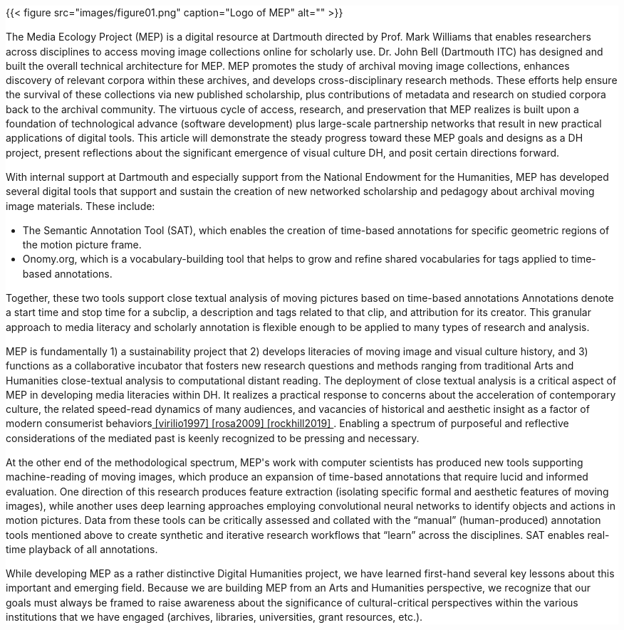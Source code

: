 {{< figure src="images/figure01.png" caption="Logo of MEP" alt=""  >}}


The Media Ecology Project (MEP) is a digital resource at Dartmouth directed by Prof. Mark Williams that enables researchers across disciplines to access moving image collections online for scholarly use. Dr. John Bell (Dartmouth ITC) has designed and built the overall technical architecture for MEP. MEP promotes the study of archival moving image collections, enhances discovery of relevant corpora within these archives, and develops cross-disciplinary research methods. These efforts help ensure the survival of these collections via new published scholarship, plus contributions of metadata and research on studied corpora back to the archival community. The virtuous cycle of access, research, and preservation that MEP realizes is built upon a foundation of technological advance (software development) plus large-scale partnership networks that result in new practical applications of digital tools. This article will demonstrate the steady progress toward these MEP goals and designs as a DH project, present reflections about the significant emergence of visual culture DH, and posit certain directions forward.

With internal support at Dartmouth and especially support from the National Endowment for the Humanities, MEP has developed several digital tools that support and sustain the creation of new networked scholarship and pedagogy about archival moving image materials. These include:


 * The Semantic Annotation Tool (SAT), which enables the creation of time-based annotations for specific geometric regions of the motion picture frame.
 * Onomy.org, which is a vocabulary-building tool that helps to grow and refine shared vocabularies for tags applied to time-based annotations.


Together, these two tools support close textual analysis of moving pictures based on time-based annotations Annotations denote a start time and stop time for a subclip, a description and tags related to that clip, and attribution for its creator. This granular approach to media literacy and scholarly annotation is flexible enough to be applied to many types of research and analysis.

MEP is fundamentally 1) a sustainability project that 2) develops literacies of moving image and visual culture history, and 3) functions as a collaborative incubator that fosters new research questions and methods ranging from traditional Arts and Humanities close-textual analysis to computational distant reading. The deployment of close textual analysis is a critical aspect of MEP in developing media literacies within DH. It realizes a practical response to concerns about the acceleration of contemporary culture, the related speed-read dynamics of many audiences, and vacancies of historical and aesthetic insight as a factor of modern consumerist behaviors<a class="footnote-ref" href="#virilio1997"> [virilio1997] </a><a class="footnote-ref" href="#rosa2009"> [rosa2009] </a><a class="footnote-ref" href="#rockhill2019"> [rockhill2019] </a>.­­­ Enabling a spectrum of purposeful and reflective considerations of the mediated past is keenly recognized to be pressing and necessary.

At the other end of the methodological spectrum, MEP's work with computer scientists has produced new tools supporting machine-reading of moving images, which produce an expansion of time-based annotations that require lucid and informed evaluation. One direction of this research produces feature extraction (isolating specific formal and aesthetic features of moving images), while another uses deep learning approaches employing convolutional neural networks to identify objects and actions in motion pictures. Data from these tools can be critically assessed and collated with the “manual” (human-produced) annotation tools mentioned above to create synthetic and iterative research workflows that “learn” across the disciplines. SAT enables real-time playback of all annotations.

While developing MEP as a rather distinctive Digital Humanities project, we have learned first-hand several key lessons about this important and emerging field. Because we are building MEP from an Arts and Humanities perspective, we recognize that our goals must always be framed to raise awareness about the significance of cultural-critical perspectives within the various institutions that we have engaged (archives, libraries, universities, grant resources, etc.).


[^1]: At Dartmouth we were able to convene an extremely productive symposium in May 2013, which brought together representatives from multiple participating archives and institutions ([http://mediaecology.dartmouth.edu/wp/news/page/2](http://mediaecology.dartmouth.edu/wp/news/page/2)). The symposium was successful in producing a series of agreements about the future of the project. One key outcome was a unanimous call to develop a metadata server and attendant middleware that could help to facilitate and maintain quality metadata produced in relation to archival elements. The symposium also generated significant interest outside of Dartmouth in addition to the invited members of the archival community. MEP has been significantly featured at numerous national and international conferences and symposia ever since. This includes multiple conferences of the Association of Moving Image Archivists, ADHO Digital Humanities, the Society for Cinema and Media Studies, The Orphans Film Symposium, The American Studies Association, EUScreen, the Expanded Semantic Web Conference, Open Repositories, and the International Association for Media and History.
[^2]: These include a pilot in conjunction with the UCLA Film and Television Archive researching a ground-breaking public television program “In the Life” that assayed gay and lesbian experience in the U.S.; an inaugural international pilot, researching informational and documentary films produced at Films Division in India; and two pilots that have matured into advanced NEH-funded grant projects to be detailed later in this essay (Paper Print collection at The Library of Congress, and historical newsfilm materials across multiple archives).
[^3]: Principally from The Neukom Institute for Computational Science, The Leslie Center for the Humanities, The Dean of the Faculty and Associate Deans, Office of Information, Technology, and Consulting, and The Dartmouth College Library. The Dean of the Faculty Award to Prof. Williams for Scholarly Innovation and Advancement in 2014 contributed a considerable stimulus for The Media Ecology Project.
[^4]: Interest in the use of the ACTION Toolbox was especially marked at the Workshop on Computational Methods and Film Style in Potsdam in May, 2018.
[^5]: The platform allows such features as access to and analysis of low-level frame-by-frame data, automated segmentation and clustering of this data, audio analysis for soundtracks, and other content analysis tools. The histogram extractor class can be used to analyze streams of images or video files. The histogram class steps through movie frames and extracts two kinds of histogram for each frame. The first is a histogram of the entire image. The second is a set of sixteen histograms, each describing a region of the image evenly arranged in a four-by-four non-overlapping grid. Histogram values describe distributions of color values in each region on the screen and can be used for analysis of both full-frame and 4-by-4 subframe grids in L*a*b* colorspace. The Optical Flow class generates analysis data of general motion on screen. Optical flow data is extracted using an implementation of the Lucas-Kanade algorithm, operating tracked features (corner detector) of monochrome image data, tracking salient points of image data across consecutive frames. Feature extractor classes allow access to audio frame-rate data including spectral and timbral features. In addition to developing the toolkit, we collected metadata for over 200 films from across the full history of cinema, focusing on a representative chronological selection of 22 films by Alfred Hitchcock in relation to works by other prominent directors across the cinematic aesthetic spectrum, from mainstream Classical Hollywood to Maya Deren, Jean-Luc Godard, Chantal Akerman, and David Lynch.
[^6]: The SAT has been developed in response to feedback from the scholars and researchers participating in MEP pilot studies, especially regarding the generation of annotation metadata to describe media files. This feedback highlighted several shortcomings in existing time-based annotation toolsets, most notably a lack of interoperability and a set of divergent interfaces that can be difficult to learn or use collaboratively at scale. Development of a drop-in annotation tool like SAT that addresses these needs is a natural supplement to MEP's previous work promoting interconnected systems, and helps ensure that MEP's research, access, and collection development goals can be met.
[^7]: The Annotation Server and jQuery Annotation Plugin were developed in separate but related workflows with the Virtual Environments and Multimodal Interactions (VEMI) Lab at the University of Maine. As part of the initial submission for review, VEMI released the test version of both server and client components of the SAT.
[^8]: The VEMI Lab at the University of Maine researches accessibility and adaptive technology with a focus on blind and low vision users. MEP and VEMI collaborated on the development of SAT. They are a primary partner in the second advanced NEH grant discussed below.
[^9]: Though the Annotation Server was originally intended to be a Hydra/Fedora (renamed Samvera) application, VEMI Lab developers found Hydra/Fedora to be difficult to install and maintain. We removed Hydra/Fedora from the SAT software stack and replaced it with a simple Ruby on Rails application. Statler implements the same W3C Web Annotation-compliant public interfaces that Hydra/Fedora would include, but greatly reduces the server overhead necessary to implement the system.
[^10]: Prof. Williams and a colleague at The Internet Archive produced manual time-based annotations that subdivided 20 of the 100 films into several sequences of short clips, about 10 seconds each. The Machine Vision Search team utilized Google image searches generated from manual search terms to partially train a neural network. The software leveraged image recognition algorithms to enable content-based search and metadata generation across the entire video collection. Once trained, the network was demonstrated to find additional short clips of the concepts and tag them in the larger collection.
[^11]: It was important to develop data specific to the study of archival film, because the content of a typical film library is much different than the types of video generally used in the development of machine vision software. Most of the progress being made in applying this software is delegated to very contemporary, hi-definition video formats such as videos taken via new cell phones.
[^12]: Our pilot project was conducted with the participation of the renowned DOMITOR research society, and engaged Prof. Tami Williams (University of Wisconsin at Milwaukee) plus scholars who utilized the pilot study materials in their courses on silent cinema, including Prof. Frank Kessler (Utrecht University), Prof. Laura Horak (Carleton University), and Prof. Amy Lawrence (Dartmouth).
[^13]: Streaming media is used both as a technical and legal solution. The Compendium will not need to host large amounts of streaming media or worry about intellectual property constraints since the media is already publicly available.
[^14]: In December 2014, the W3C produced its first public working draft of a standardized data model for Open Annotations (OA). The model encapsulates text comments, tags, and external links as annotations that can be applied to a variety of assets embedded in web pages. Critically, it also provides for annotations that apply to “fragments” of assets, such as a geometric selection area within a video frame or a timecode-delimited subclip of a media file. Using a standard like W3C WA makes new applications for time-based annotations more feasible and available to a wider variety of scholars. Linked data concepts, which permit new types of structured data and incomplete coverage of a collection, will allow scholars to easily create new data facets that are specific enough to support advanced analysis in the Compendium. While that functionality had previously been available in proprietary or vendor-defined formats, OA is the first time a standards body with the weight of W3C endorsed an annotation data model that developers can depend upon for stability and interoperability. The OA model has now become part of the broader W3C Web Annotation (W3C WA) spec.
[^15]: Initial attempts to apply optical flow to Paper Print copies of early films have been uneven at best, due to the poor resolution and almost ubiquitous appearance of analog “noise” in the images. We have not yet made tests on the early 68mm materials.
[^16]: For example, research in convolutional neural networks theory has suggested research questions informed by what is called the two-streams hypothesis: the difference that exists in the human visual cortex between two pathways of understanding, between the ventral stream tied to object recognition and the dorsal stream tied to the recognition of motion<a class="footnote-ref" href="#simonyan2014"> [simonyan2014] </a>.
[^17]: Prof. Williams' introduction to the genre of “newsfilm” was courtesy of his participation for many years in The Association of Moving Image Archivists and especially a program about UCLA archive's 1970s newsfilm from Los Angeles television station KTLA at the Orphans West Coast symposium in 2011. An especially poignant example depicts a 1979 public protest by dozens of concerned African-American women at Parker Center in Los Angeles after the shooting death by police of Eula Love, a recently widowed 39-year-old African-American mother. The killing of Eula Love resulted from a dispute over an unpaid gas bill, a tragic landmark in the notorious racialized encounters by the LAPD and citizens of color. The protest event captured by the KTLA newsfilm footage provides an indelible memorialization of that tragedy. It is not known if any of the footage ever aired on television, but the power and salience of the imagery is deeply instructive today regarding the value of historical newsfilm. The women collectively and elegantly performed a public demonstration of the question “Can we speak back to power?” For additional analysis of this footage see<a class="footnote-ref" href="#williams2018b"> [williams2018b] </a>. For an inter-medial relationship of this event to the coterminous rise of New Black Cinema in Los Angeles, see<a class="footnote-ref" href="#field2015"> [field2015] </a>.
[^18]: Newsfilm content will be selected from archives across the United States, including The University of Georgia (local television newsfilm plus The Peabody Archives), The Mississippi Department of Archives and History, The University of Arkansas Pryor Center, The Wolfson Archive at Miami Dade College, The Bay Area Television Archive, Media Burn Archive (Chicago), Washington University Archive (St. Louis), The National Museum of African American History and Culture (Smithsonian), The MIRC Collection at The University of South Carolina, The Minnesota Historical Society, Southern Methodist University, The American Archive of Public Broadcasting, The UCLA Film and Television Archive, WGBH, The Boston TV News Digital Library, The National Archives, and The Library of Congress. Note that archival footage used in the BVI corpus will be drawn from publicly available collections.
[^19]: The team of consultants enlisted for this project are renowned experts in media studies and issues of racial and ethnic representation. Their varied personal and professional backgrounds will help create annotations highlighting the significance of the selected corpus of newsfilm and evaluate the value of those annotations to scholarly study. Participating scholars include Jacqueline Stewart (U Chicago) and Desirée Garcia (Dartmouth). Research into specific adaptive strategies will be led by Nicholas A. Giudice and Richard R. Corey of the Virtual Environments and Multimodal Interaction Lab (VEMI Lab) at the University of Maine. Technologies used include MEP's tools SAT and Onomy, ANVC's Scalar, and the Distant Viewing Lab's Distant Viewing Toolkit (DVT). Creating a pathway for DVT's machine-generated annotations to support and inform human-generated annotations written in SAT is an important step that extends the merged distant-and close-reading methods developed for the machine vision search project into more nuanced forms of scholarly commentary and analysis.
[^20]: [https://www.justice.gov/usao-ma/pr/united-states-reaches-settlement-provider-massive-open-online-coursesmake-its-content](https://www.justice.gov/usao-ma/pr/united-states-reaches-settlement-provider-massive-open-online-coursesmake-its-content)
[^21]: [https://www.insidehighered.com/news/2017/03/06/u-california-berkeley-delete-publicly-available-educationalcontent](https://www.insidehighered.com/news/2017/03/06/u-california-berkeley-delete-publicly-available-educationalcontent)
[^22]: [https://ucbdisabilityrights.org/2016/09/22/faculty-response-to-koshland/](https://ucbdisabilityrights.org/2016/09/22/faculty-response-to-koshland/)
[^23]: [https://marketbrief.edweek.org/marketplace-k-12/edtech](https://marketbrief.edweek.org/marketplace-k-12/edtech)
[^24]: For the purposes of ACRH, an annotation consists of a reference to a specific time and geometric region of a video, a textual body describing the content in that region, a set of tags associated with the textual body, and additional provenance metadata as needed to attribute an annotation to an author.
[^25]: Increasing accessibility also improves the experience for other users<a class="footnote-ref" href="#schmutz2017"> [schmutz2017] </a>.
[^26]: [WebVTT](https://w3c.github.io/webvtt/)is also worth mentioning in this context, but it has limitations similar to A11y's Ogg recommendation except the data is not stored within the Ogg container file.
[^27]: In light of the present pandemic conditions, the symposium is likely to be virtual and online.
[^28]: Vertov's films have been a point of primary focus and inspiration for landmark books about digital humanities methods such as<a class="footnote-ref" href="#manovich2001"> [manovich2001] </a><a class="footnote-ref" href="#heftberger2018"> [heftberger2018] </a>. The emphasis here is on the historiographic significance of Vertov's theory, especially as it may be applied to contemporary and emergent issues regarding computer vision and machine learning (AI).
[^29]: Robert Samuels articulates a strategic refusal to denounce generational differences via the construction of a hyper-binary about media consumption<a class="footnote-ref" href="#samuels2008"> [samuels2008] </a>.
[^30]: Anecdotally, students participating in the creation of ACRH annotations for use in BVI research report that this work has clearly enhanced their appreciation of and capacity to read for visual culture aesthetics.
[^31]: Stiegler passed away suddenly on August 5, 2020. See[https://www.theguardian.com/world/2020/aug/18/bernard-stiegler-obituary](https://www.theguardian.com/world/2020/aug/18/bernard-stiegler-obituary).
[^32]: See<a class="footnote-ref" href="#williams2018a"> [williams2018a] </a>for background about the inter-medial history of electronic culture, and historiographic details about uneven development toward capacities (and demand) for a digitally mediated subjunctive “now” in practices of representation.
[^33]: In August, 2020, the online “release” of a significant 68mm film restored by The Museum of Modern Art led to viral social media enthusiasm among the archival and film fan communities:[ “The Flying Train” (1902)](https://m.youtube.com/watch?v=2Ud1aZFE0fU)
[^34]: The Eye Filmmuseum hosts an online channel devoted to their restoration efforts: Restoration at Eye.
[^35]: Recent films include Dawson City: Frozen Time (Morrison, 2016), Apollo 11 (Miller, 2019) and Recorder: The Marion Stokes Project (Wolf, 2019). For more on this tradition see<a class="footnote-ref" href="#northrup2019"> [northrup2019] </a>.
[^36]: A related new pedagogical project utilizing SAT has been initiated at Dartmouth: enhancing the use value of archival motion pictures by utilizing them in basic language instruction. This project was inspired by the innovative teaching methods of Prof. Hua-Yuan Mowry at Dartmouth, who uses graphics and motion pictures in her classes to teach Mandarin. The pilot for this project uses SAT to illustrate written language as it is spoken in a famous Chinese animated short, Three Monks by Jingd Xu (1980). The SAT interface “plays” in real time several sequential annotations of transcribed Mandarin characters at the same time that the associated Mandarin words are spoken in the film. This basic SAT schema could enhance instruction across many languages and potentially even dynamically toggle or alternate subtitle languages as students watch foreign language films.
[^37]: In response to a generous bequest by the Taiwan Film Institute Archive, who gifted to Prof. Williams their unique and considerable bi-lingual dictionary of film terms (English and Mandarin), the Dartmouth Library worked with MEP to OCR and transcribe this resource in order to make it available as an Onomy spreadsheet. The work to achieve this complex final spreadsheet (that features three varieties of Mandarin script) was completed by gifted Dartmouth student Janine Sun. This has inspired the internal funding of several more undergraduates at Dartmouth to help develop additional bilingual Onomy spreadsheets that will contribute to a larger multi-lingual dictionary goal.## Bibliography